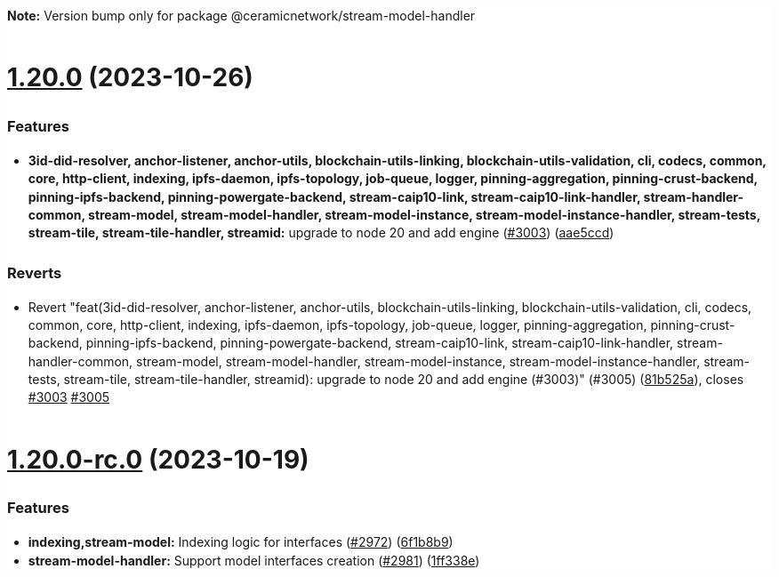 **Note:** Version bump only for package @ceramicnetwork/stream-model-handler





# [1.20.0](https://github.com/ceramicnetwork/js-ceramic/compare/@ceramicnetwork/stream-model-handler@1.20.0-rc.0...@ceramicnetwork/stream-model-handler@1.20.0) (2023-10-26)


### Features

* **3id-did-resolver, anchor-listener, anchor-utils, blockchain-utils-linking, blockchain-utils-validation, cli, codecs, common, core, http-client, indexing, ipfs-daemon, ipfs-topology, job-queue, logger, pinning-aggregation, pinning-crust-backend, pinning-ipfs-backend, pinning-powergate-backend, stream-caip10-link, stream-caip10-link-handler, stream-handler-common, stream-model, stream-model-handler, stream-model-instance, stream-model-instance-handler, stream-tests, stream-tile, stream-tile-handler, streamid:** upgrade to node 20 and add engine ([#3003](https://github.com/ceramicnetwork/js-ceramic/issues/3003)) ([aae5ccd](https://github.com/ceramicnetwork/js-ceramic/commit/aae5ccdcec3009e411098df434a6e29b935b74fd))


### Reverts

* Revert "feat(3id-did-resolver, anchor-listener, anchor-utils, blockchain-utils-linking, blockchain-utils-validation, cli, codecs, common, core, http-client, indexing, ipfs-daemon, ipfs-topology, job-queue, logger, pinning-aggregation, pinning-crust-backend, pinning-ipfs-backend, pinning-powergate-backend, stream-caip10-link, stream-caip10-link-handler, stream-handler-common, stream-model, stream-model-handler, stream-model-instance, stream-model-instance-handler, stream-tests, stream-tile, stream-tile-handler, streamid): upgrade to node 20 and add engine (#3003)" (#3005) ([81b525a](https://github.com/ceramicnetwork/js-ceramic/commit/81b525afbaff04060aa1b6aaed1faf3c5bb8fa81)), closes [#3003](https://github.com/ceramicnetwork/js-ceramic/issues/3003) [#3005](https://github.com/ceramicnetwork/js-ceramic/issues/3005)





# [1.20.0-rc.0](https://github.com/ceramicnetwork/js-ceramic/compare/@ceramicnetwork/stream-model-handler@1.19.0...@ceramicnetwork/stream-model-handler@1.20.0-rc.0) (2023-10-19)


### Features

* **indexing,stream-model:** Indexing logic for interfaces ([#2972](https://github.com/ceramicnetwork/js-ceramic/issues/2972)) ([6f1b8b9](https://github.com/ceramicnetwork/js-ceramic/commit/6f1b8b9bb03428766b0da2851d2f37e9bc45e5c4))
* **stream-model-handler:** Support model interfaces creation ([#2981](https://github.com/ceramicnetwork/js-ceramic/issues/2981)) ([1ff338e](https://github.com/ceramicnetwork/js-ceramic/commit/1ff338ec32a8fad32cc15a27596ed03b18fcf384))



